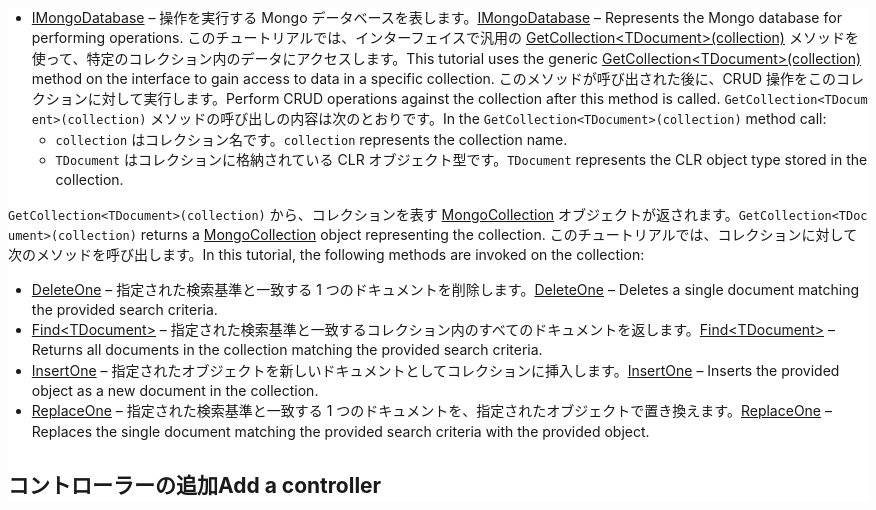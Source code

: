 * <span data-ttu-id="1ba6d-186">[IMongoDatabase](https://api.mongodb.com/csharp/current/html/T_MongoDB_Driver_IMongoDatabase.htm) &ndash; 操作を実行する Mongo データベースを表します。</span><span class="sxs-lookup"><span data-stu-id="1ba6d-186">[IMongoDatabase](https://api.mongodb.com/csharp/current/html/T_MongoDB_Driver_IMongoDatabase.htm) &ndash; Represents the Mongo database for performing operations.</span></span> <span data-ttu-id="1ba6d-187">このチュートリアルでは、インターフェイスで汎用の [GetCollection\<TDocument>(collection)](https://api.mongodb.com/csharp/current/html/M_MongoDB_Driver_IMongoDatabase_GetCollection__1.htm) メソッドを使って、特定のコレクション内のデータにアクセスします。</span><span class="sxs-lookup"><span data-stu-id="1ba6d-187">This tutorial uses the generic [GetCollection\<TDocument>(collection)](https://api.mongodb.com/csharp/current/html/M_MongoDB_Driver_IMongoDatabase_GetCollection__1.htm) method on the interface to gain access to data in a specific collection.</span></span> <span data-ttu-id="1ba6d-188">このメソッドが呼び出された後に、CRUD 操作をこのコレクションに対して実行します。</span><span class="sxs-lookup"><span data-stu-id="1ba6d-188">Perform CRUD operations against the collection after this method is called.</span></span> <span data-ttu-id="1ba6d-189">`GetCollection<TDocument>(collection)` メソッドの呼び出しの内容は次のとおりです。</span><span class="sxs-lookup"><span data-stu-id="1ba6d-189">In the `GetCollection<TDocument>(collection)` method call:</span></span>
  * <span data-ttu-id="1ba6d-190">`collection` はコレクション名です。</span><span class="sxs-lookup"><span data-stu-id="1ba6d-190">`collection` represents the collection name.</span></span>
  * <span data-ttu-id="1ba6d-191">`TDocument` はコレクションに格納されている CLR オブジェクト型です。</span><span class="sxs-lookup"><span data-stu-id="1ba6d-191">`TDocument` represents the CLR object type stored in the collection.</span></span>

<span data-ttu-id="1ba6d-192">`GetCollection<TDocument>(collection)` から、コレクションを表す [MongoCollection](https://api.mongodb.com/csharp/current/html/T_MongoDB_Driver_MongoCollection.htm) オブジェクトが返されます。</span><span class="sxs-lookup"><span data-stu-id="1ba6d-192">`GetCollection<TDocument>(collection)` returns a [MongoCollection](https://api.mongodb.com/csharp/current/html/T_MongoDB_Driver_MongoCollection.htm) object representing the collection.</span></span> <span data-ttu-id="1ba6d-193">このチュートリアルでは、コレクションに対して次のメソッドを呼び出します。</span><span class="sxs-lookup"><span data-stu-id="1ba6d-193">In this tutorial, the following methods are invoked on the collection:</span></span>

* <span data-ttu-id="1ba6d-194">[DeleteOne](https://api.mongodb.com/csharp/current/html/M_MongoDB_Driver_IMongoCollection_1_DeleteOne.htm) &ndash; 指定された検索基準と一致する 1 つのドキュメントを削除します。</span><span class="sxs-lookup"><span data-stu-id="1ba6d-194">[DeleteOne](https://api.mongodb.com/csharp/current/html/M_MongoDB_Driver_IMongoCollection_1_DeleteOne.htm) &ndash; Deletes a single document matching the provided search criteria.</span></span>
* <span data-ttu-id="1ba6d-195">[Find\<TDocument>](https://api.mongodb.com/csharp/current/html/M_MongoDB_Driver_IMongoCollectionExtensions_Find__1_1.htm) &ndash; 指定された検索基準と一致するコレクション内のすべてのドキュメントを返します。</span><span class="sxs-lookup"><span data-stu-id="1ba6d-195">[Find\<TDocument>](https://api.mongodb.com/csharp/current/html/M_MongoDB_Driver_IMongoCollectionExtensions_Find__1_1.htm) &ndash; Returns all documents in the collection matching the provided search criteria.</span></span>
* <span data-ttu-id="1ba6d-196">[InsertOne](https://api.mongodb.com/csharp/current/html/M_MongoDB_Driver_IMongoCollection_1_InsertOne.htm) &ndash; 指定されたオブジェクトを新しいドキュメントとしてコレクションに挿入します。</span><span class="sxs-lookup"><span data-stu-id="1ba6d-196">[InsertOne](https://api.mongodb.com/csharp/current/html/M_MongoDB_Driver_IMongoCollection_1_InsertOne.htm) &ndash; Inserts the provided object as a new document in the collection.</span></span>
* <span data-ttu-id="1ba6d-197">[ReplaceOne](https://api.mongodb.com/csharp/current/html/M_MongoDB_Driver_IMongoCollection_1_ReplaceOne.htm) &ndash; 指定された検索基準と一致する 1 つのドキュメントを、指定されたオブジェクトで置き換えます。</span><span class="sxs-lookup"><span data-stu-id="1ba6d-197">[ReplaceOne](https://api.mongodb.com/csharp/current/html/M_MongoDB_Driver_IMongoCollection_1_ReplaceOne.htm) &ndash; Replaces the single document matching the provided search criteria with the provided object.</span></span>

## <a name="add-a-controller"></a><span data-ttu-id="1ba6d-198">コントローラーの追加</span><span class="sxs-lookup"><span data-stu-id="1ba6d-198">Add a controller</span></span>
